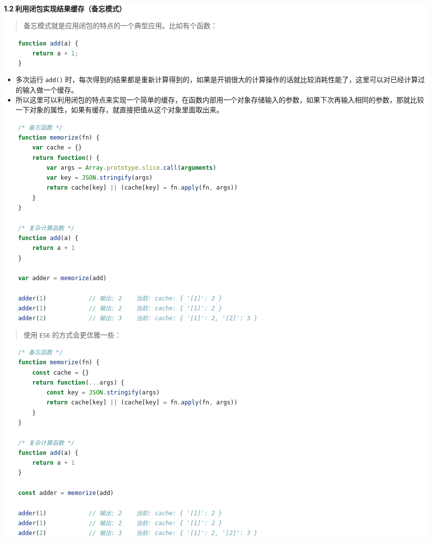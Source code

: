 **1.2 利用闭包实现结果缓存（备忘模式）**

> 备忘模式就是应用闭包的特点的一个典型应用。比如有个函数：

```js
    function add(a) {
        return a + 1;
    }
```

*   多次运行 `add()` 时，每次得到的结果都是重新计算得到的，如果是开销很大的计算操作的话就比较消耗性能了，这里可以对已经计算过的输入做一个缓存。
*   所以这里可以利用闭包的特点来实现一个简单的缓存，在函数内部用一个对象存储输入的参数，如果下次再输入相同的参数，那就比较一下对象的属性，如果有缓存，就直接把值从这个对象里面取出来。

```js
    /* 备忘函数 */
    function memorize(fn) {
        var cache = {}
        return function() {
            var args = Array.prototype.slice.call(arguments)
            var key = JSON.stringify(args)
            return cache[key] || (cache[key] = fn.apply(fn, args))
        }
    }

    /* 复杂计算函数 */
    function add(a) {
        return a + 1
    }

    var adder = memorize(add)

    adder(1)            // 输出: 2    当前: cache: { '[1]': 2 }
    adder(1)            // 输出: 2    当前: cache: { '[1]': 2 }
    adder(2)            // 输出: 3    当前: cache: { '[1]': 2, '[2]': 3 }
```

> 使用 `ES6` 的方式会更优雅一些：

```js
    /* 备忘函数 */
    function memorize(fn) {
        const cache = {}
        return function(...args) {
            const key = JSON.stringify(args)
            return cache[key] || (cache[key] = fn.apply(fn, args))
        }
    }

    /* 复杂计算函数 */
    function add(a) {
        return a + 1
    }

    const adder = memorize(add)

    adder(1)            // 输出: 2    当前: cache: { '[1]': 2 }
    adder(1)            // 输出: 2    当前: cache: { '[1]': 2 }
    adder(2)            // 输出: 3    当前: cache: { '[1]': 2, '[2]': 3 }
```
